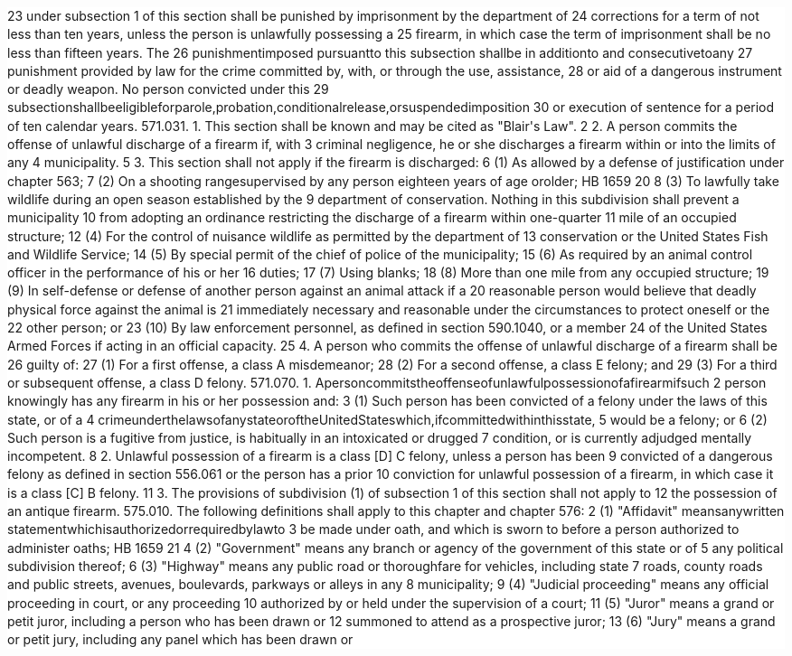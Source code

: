 23 under subsection 1 of this section shall be punished by imprisonment by the department of
24 corrections for a term of not less than ten years, unless the person is unlawfully possessing a
25 firearm, in which case the term of imprisonment shall be no less than fifteen years. The
26 punishmentimposed pursuantto this subsection shallbe in additionto and consecutivetoany
27 punishment provided by law for the crime committed by, with, or through the use, assistance,
28 or aid of a dangerous instrument or deadly weapon. No person convicted under this
29 subsectionshallbeeligibleforparole,probation,conditionalrelease,orsuspendedimposition
30 or execution of sentence for a period of ten calendar years.
571.031. 1. This section shall be known and may be cited as "Blair's Law".
2 2. A person commits the offense of unlawful discharge of a firearm if, with
3 criminal negligence, he or she discharges a firearm within or into the limits of any
4 municipality.
5 3. This section shall not apply if the firearm is discharged:
6 (1) As allowed by a defense of justification under chapter 563;
7 (2) On a shooting rangesupervised by any person eighteen years of age orolder;
HB 1659 20
8 (3) To lawfully take wildlife during an open season established by the
9 department of conservation. Nothing in this subdivision shall prevent a municipality
10 from adopting an ordinance restricting the discharge of a firearm within one-quarter
11 mile of an occupied structure;
12 (4) For the control of nuisance wildlife as permitted by the department of
13 conservation or the United States Fish and Wildlife Service;
14 (5) By special permit of the chief of police of the municipality;
15 (6) As required by an animal control officer in the performance of his or her
16 duties;
17 (7) Using blanks;
18 (8) More than one mile from any occupied structure;
19 (9) In self-defense or defense of another person against an animal attack if a
20 reasonable person would believe that deadly physical force against the animal is
21 immediately necessary and reasonable under the circumstances to protect oneself or the
22 other person; or
23 (10) By law enforcement personnel, as defined in section 590.1040, or a member
24 of the United States Armed Forces if acting in an official capacity.
25 4. A person who commits the offense of unlawful discharge of a firearm shall be
26 guilty of:
27 (1) For a first offense, a class A misdemeanor;
28 (2) For a second offense, a class E felony; and
29 (3) For a third or subsequent offense, a class D felony.
571.070. 1. Apersoncommitstheoffenseofunlawfulpossessionofafirearmifsuch
2 person knowingly has any firearm in his or her possession and:
3 (1) Such person has been convicted of a felony under the laws of this state, or of a
4 crimeunderthelawsofanystateoroftheUnitedStateswhich,ifcommittedwithinthisstate,
5 would be a felony; or
6 (2) Such person is a fugitive from justice, is habitually in an intoxicated or drugged
7 condition, or is currently adjudged mentally incompetent.
8 2. Unlawful possession of a firearm is a class [D] C felony, unless a person has been
9 convicted of a dangerous felony as defined in section 556.061 or the person has a prior
10 conviction for unlawful possession of a firearm, in which case it is a class [C] B felony.
11 3. The provisions of subdivision (1) of subsection 1 of this section shall not apply to
12 the possession of an antique firearm.
575.010. The following definitions shall apply to this chapter and chapter 576:
2 (1) "Affidavit" meansanywritten statementwhichisauthorizedorrequiredbylawto
3 be made under oath, and which is sworn to before a person authorized to administer oaths;
HB 1659 21
4 (2) "Government" means any branch or agency of the government of this state or of
5 any political subdivision thereof;
6 (3) "Highway" means any public road or thoroughfare for vehicles, including state
7 roads, county roads and public streets, avenues, boulevards, parkways or alleys in any
8 municipality;
9 (4) "Judicial proceeding" means any official proceeding in court, or any proceeding
10 authorized by or held under the supervision of a court;
11 (5) "Juror" means a grand or petit juror, including a person who has been drawn or
12 summoned to attend as a prospective juror;
13 (6) "Jury" means a grand or petit jury, including any panel which has been drawn or